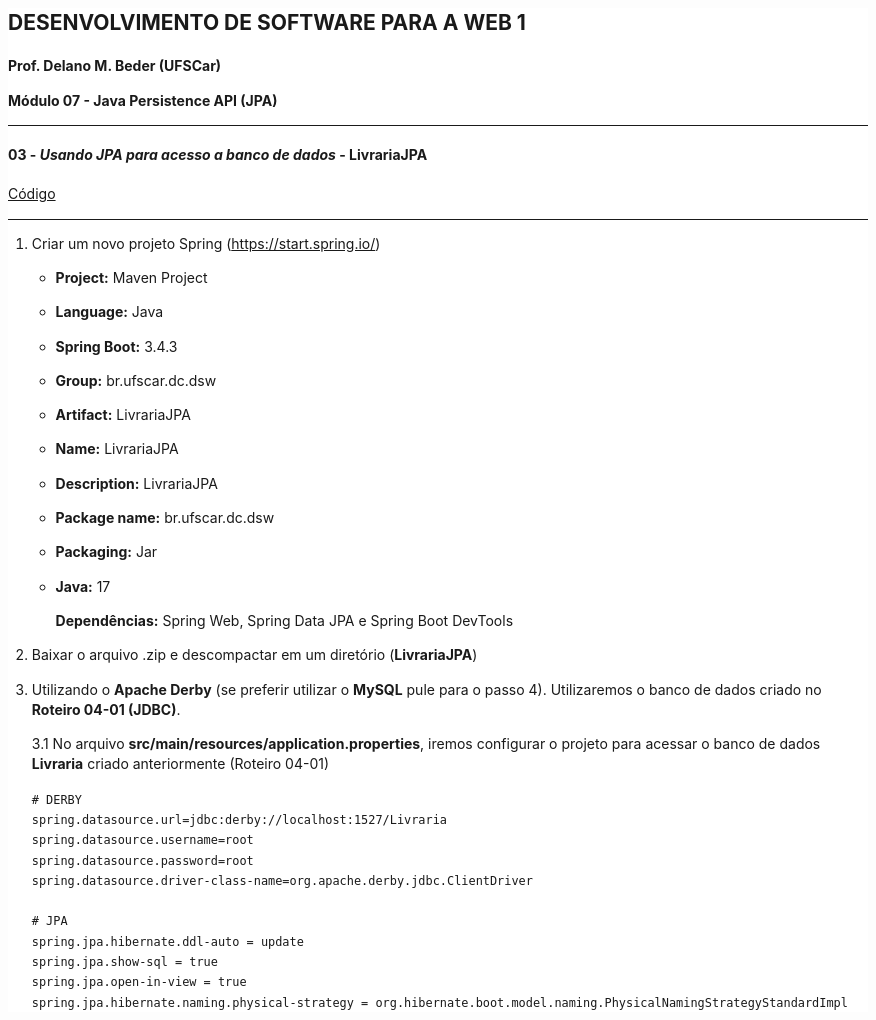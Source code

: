 ﻿## DESENVOLVIMENTO DE SOFTWARE PARA A WEB 1

**Prof. Delano M. Beder (UFSCar)**

**Módulo 07 - Java Persistence API (JPA)** 

- - -

#### 03 - *Usando JPA para acesso a banco de dados* - LivrariaJPA
[Código](https://github.com/delanobeder/DSW1/blob/master/Modulo07/LivrariaJPA)
- - -

1. Criar um novo projeto Spring (https://start.spring.io/)
	
	- **Project:** Maven Project
	
	- **Language:** Java
	
	- **Spring Boot:** 3.4.3
	
	- **Group:** br.ufscar.dc.dsw
	
	- **Artifact:** LivrariaJPA
	
	- **Name:** LivrariaJPA
	
	- **Description:** LivrariaJPA
	
	- **Package name:** br.ufscar.dc.dsw
	
	- **Packaging:** Jar
	
	- **Java:** 17
	
	  **Dependências:** Spring Web, Spring Data JPA e Spring Boot DevTools
	
2. Baixar o arquivo .zip e descompactar em um diretório (**LivrariaJPA**)

3. Utilizando o **Apache Derby** (se preferir utilizar o **MySQL** pule para o passo 4). Utilizaremos o banco de dados criado no **Roteiro 04-01 (JDBC)**.

   3.1 No arquivo **src/main/resources/application.properties**, iremos configurar o projeto para acessar o banco de dados **Livraria** criado anteriormente (Roteiro 04-01)

   ```properties
   # DERBY
   spring.datasource.url=jdbc:derby://localhost:1527/Livraria
   spring.datasource.username=root
   spring.datasource.password=root
   spring.datasource.driver-class-name=org.apache.derby.jdbc.ClientDriver
   
   # JPA
   spring.jpa.hibernate.ddl-auto = update
   spring.jpa.show-sql = true
   spring.jpa.open-in-view = true
   spring.jpa.hibernate.naming.physical-strategy = org.hibernate.boot.model.naming.PhysicalNamingStrategyStandardImpl
   ```
   